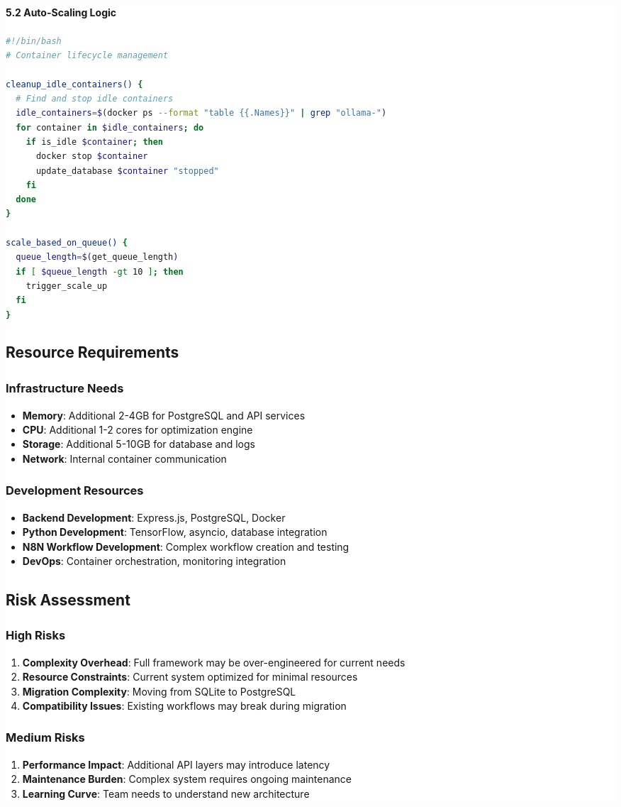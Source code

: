 #### 5.2 Auto-Scaling Logic
```bash
#!/bin/bash
# Container lifecycle management

cleanup_idle_containers() {
  # Find and stop idle containers
  idle_containers=$(docker ps --format "table {{.Names}}" | grep "ollama-")
  for container in $idle_containers; do
    if is_idle $container; then
      docker stop $container
      update_database $container "stopped"
    fi
  done
}

scale_based_on_queue() {
  queue_length=$(get_queue_length)
  if [ $queue_length -gt 10 ]; then
    trigger_scale_up
  fi
}
```

## Resource Requirements

### Infrastructure Needs
- **Memory**: Additional 2-4GB for PostgreSQL and API services
- **CPU**: Additional 1-2 cores for optimization engine
- **Storage**: Additional 5-10GB for database and logs
- **Network**: Internal container communication

### Development Resources
- **Backend Development**: Express.js, PostgreSQL, Docker
- **Python Development**: TensorFlow, asyncio, database integration
- **N8N Workflow Development**: Complex workflow creation and testing
- **DevOps**: Container orchestration, monitoring integration

## Risk Assessment

### High Risks
1. **Complexity Overhead**: Full framework may be over-engineered for current needs
2. **Resource Constraints**: Current system optimized for minimal resources
3. **Migration Complexity**: Moving from SQLite to PostgreSQL
4. **Compatibility Issues**: Existing workflows may break during migration

### Medium Risks
1. **Performance Impact**: Additional API layers may introduce latency
2. **Maintenance Burden**: Complex system requires ongoing maintenance
3. **Learning Curve**: Team needs to understand new architecture
